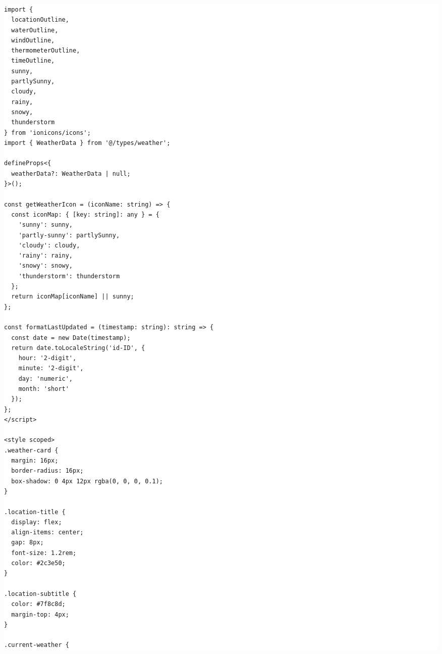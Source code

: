 ```vue
import {
  locationOutline,
  waterOutline,
  windOutline,
  thermometerOutline,
  timeOutline,
  sunny,
  partlySunny,
  cloudy,
  rainy,
  snowy,
  thunderstorm
} from 'ionicons/icons';
import { WeatherData } from '@/types/weather';

defineProps<{
  weatherData?: WeatherData | null;
}>();

const getWeatherIcon = (iconName: string) => {
  const iconMap: { [key: string]: any } = {
    'sunny': sunny,
    'partly-sunny': partlySunny,
    'cloudy': cloudy,
    'rainy': rainy,
    'snowy': snowy,
    'thunderstorm': thunderstorm
  };
  return iconMap[iconName] || sunny;
};

const formatLastUpdated = (timestamp: string): string => {
  const date = new Date(timestamp);
  return date.toLocaleString('id-ID', {
    hour: '2-digit',
    minute: '2-digit',
    day: 'numeric',
    month: 'short'
  });
};
</script>

<style scoped>
.weather-card {
  margin: 16px;
  border-radius: 16px;
  box-shadow: 0 4px 12px rgba(0, 0, 0, 0.1);
}

.location-title {
  display: flex;
  align-items: center;
  gap: 8px;
  font-size: 1.2rem;
  color: #2c3e50;
}

.location-subtitle {
  color: #7f8c8d;
  margin-top: 4px;
}

.current-weather {
```